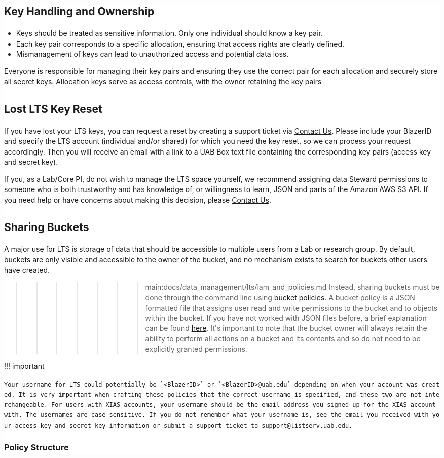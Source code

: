 ## Key Handling and Ownership

- Keys should be treated as sensitive information. Only one individual should know a key pair.
- Each key pair corresponds to a specific allocation, ensuring that access rights are clearly defined.
- Mismanagement of keys can lead to unauthorized access and potential data loss.

Everyone is responsible for managing their key pairs and ensuring they use the correct pair for each allocation and securely store all secret keys. Allocation keys serve as access controls, with the owner retaining the key pairs

## Lost LTS Key Reset

If you have lost your LTS keys, you can request a reset by creating a support ticket via [Contact Us](../../index.md#how-to-contact-us). Please include your BlazerID and specify the LTS account (individual and/or shared) for which you need the key reset, so we can process your request accordingly. Then you will receive an email with a link to a UAB Box text file containing the corresponding key pairs (access key and secret key).

If you, as a Lab/Core PI, do not wish to manage the LTS space yourself, we recommend assigning data Steward permissions to someone who is both trustworthy and has knowledge of, or willingness to learn, [JSON](https://docs.fileformat.com/web/json/#google_vignette) and parts of the [Amazon AWS S3 API](https://docs.aws.amazon.com/AmazonS3/latest/API/Type_API_Reference.html). If you need help or have concerns about making this decision, please [Contact Us](../../index.md#how-to-contact-us).

## Sharing Buckets

A major use for LTS is storage of data that should be accessible to multiple users from a Lab or research group. By default, buckets are only visible and accessible to the owner of the bucket, and no mechanism exists to search for buckets other users have created.

>>>>>>> main:docs/data_management/lts/iam_and_policies.md
Instead, sharing buckets must be done through the command line using [bucket policies](https://docs.aws.amazon.com/AmazonS3/latest/userguide/bucket-policies.html). A bucket policy is a JSON formatted file that assigns user read and write permissions to the bucket and to objects within the bucket. If you have not worked with JSON files before, a brief explanation can be found [here](https://docs.fileformat.com/web/json/). It's important to note that the bucket owner will always retain the ability to perform all actions on a bucket and its contents and so do not need to be explicitly granted permissions.


!!! important

    Your username for LTS could potentially be `<BlazerID>` or `<BlazerID>@uab.edu` depending on when your account was created. It is very important when crafting these policies that the correct username is specified, and these two are not interchangeable. For users with XIAS accounts, your username should be the email address you signed up for the XIAS account with. The usernames are case-sensitive. If you do not remember what your username is, see the email you received with your access key and secret key information or submit a support ticket to support@listserv.uab.edu.


### Policy Structure
